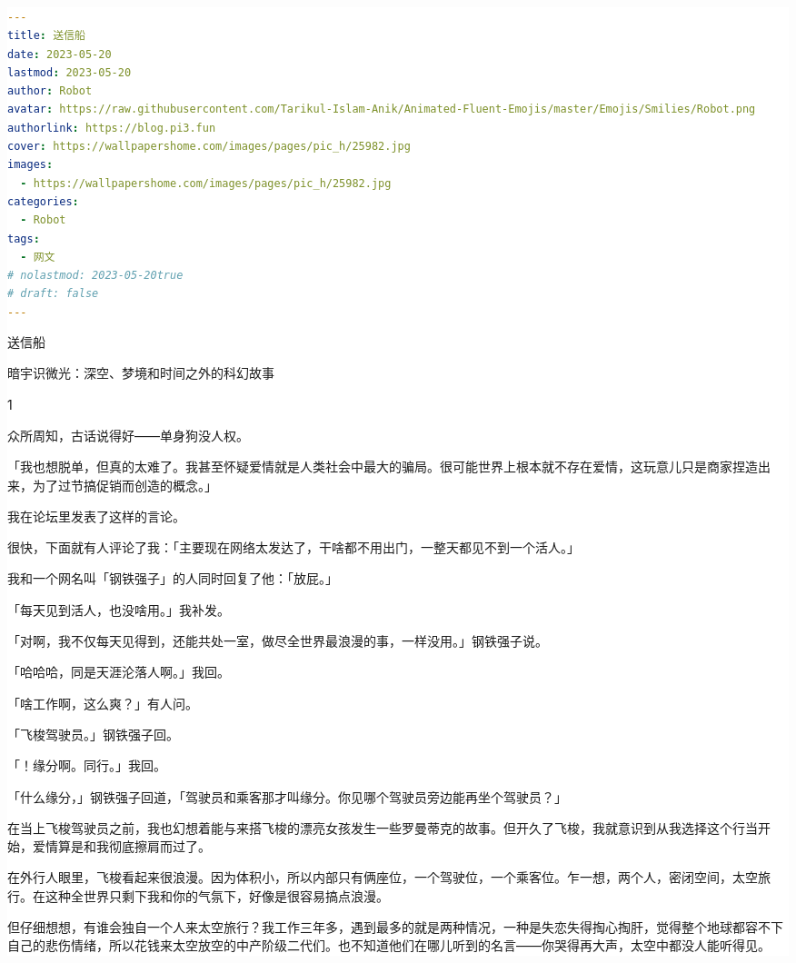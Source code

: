 ```yaml
---
title: 送信船
date: 2023-05-20
lastmod: 2023-05-20
author: Robot
avatar: https://raw.githubusercontent.com/Tarikul-Islam-Anik/Animated-Fluent-Emojis/master/Emojis/Smilies/Robot.png
authorlink: https://blog.pi3.fun
cover: https://wallpapershome.com/images/pages/pic_h/25982.jpg
images:
  - https://wallpapershome.com/images/pages/pic_h/25982.jpg
categories:
  - Robot
tags:
  - 网文
# nolastmod: 2023-05-20true
# draft: false
---
```




送信船

暗宇识微光：深空、梦境和时间之外的科幻故事

1

众所周知，古话说得好——单身狗没人权。

「我也想脱单，但真的太难了。我甚至怀疑爱情就是人类社会中最大的骗局。很可能世界上根本就不存在爱情，这玩意儿只是商家捏造出来，为了过节搞促销而创造的概念。」

我在论坛里发表了这样的言论。

很快，下面就有人评论了我：「主要现在网络太发达了，干啥都不用出门，一整天都见不到一个活人。」

我和一个网名叫「钢铁强子」的人同时回复了他：「放屁。」

「每天见到活人，也没啥用。」我补发。

「对啊，我不仅每天见得到，还能共处一室，做尽全世界最浪漫的事，一样没用。」钢铁强子说。

「哈哈哈，同是天涯沦落人啊。」我回。

「啥工作啊，这么爽？」有人问。

「飞梭驾驶员。」钢铁强子回。

「！缘分啊。同行。」我回。

「什么缘分，」钢铁强子回道，「驾驶员和乘客那才叫缘分。你见哪个驾驶员旁边能再坐个驾驶员？」

在当上飞梭驾驶员之前，我也幻想着能与来搭飞梭的漂亮女孩发生一些罗曼蒂克的故事。但开久了飞梭，我就意识到从我选择这个行当开始，爱情算是和我彻底擦肩而过了。

在外行人眼里，飞梭看起来很浪漫。因为体积小，所以内部只有俩座位，一个驾驶位，一个乘客位。乍一想，两个人，密闭空间，太空旅行。在这种全世界只剩下我和你的气氛下，好像是很容易搞点浪漫。

但仔细想想，有谁会独自一个人来太空旅行？我工作三年多，遇到最多的就是两种情况，一种是失恋失得掏心掏肝，觉得整个地球都容不下自己的悲伤情绪，所以花钱来太空放空的中产阶级二代们。也不知道他们在哪儿听到的名言——你哭得再大声，太空中都没人能听得见。
